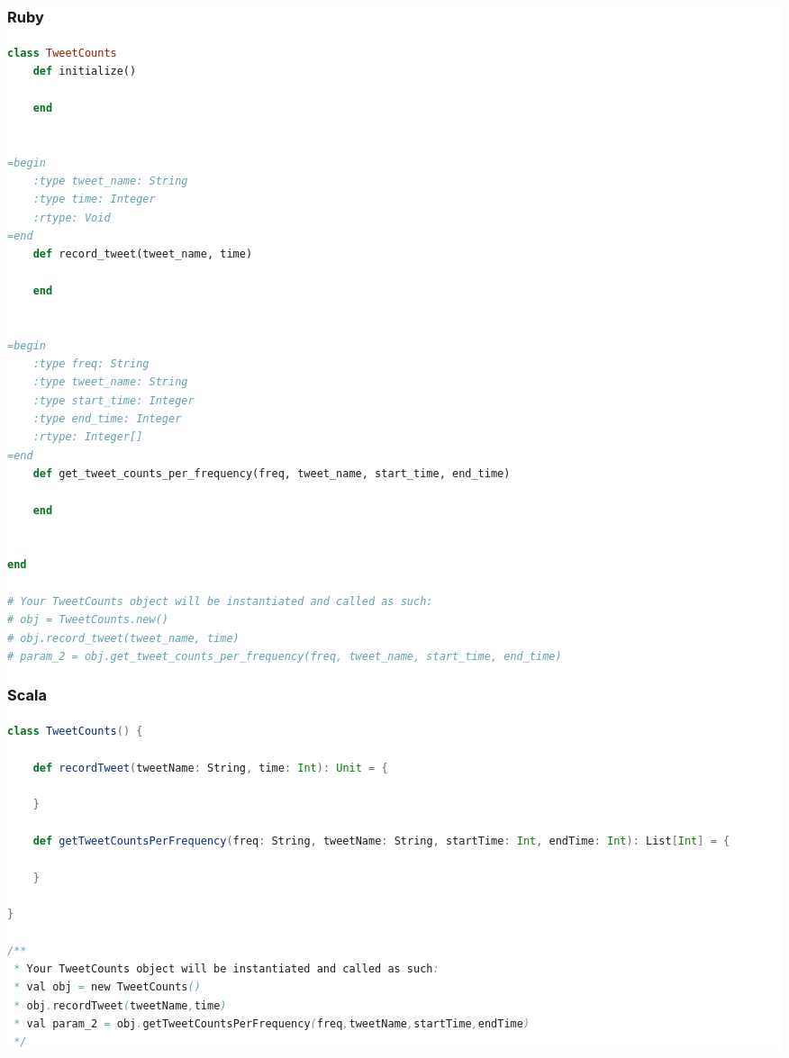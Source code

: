 ### Ruby

```ruby
class TweetCounts
    def initialize()
        
    end


=begin
    :type tweet_name: String
    :type time: Integer
    :rtype: Void
=end
    def record_tweet(tweet_name, time)
        
    end


=begin
    :type freq: String
    :type tweet_name: String
    :type start_time: Integer
    :type end_time: Integer
    :rtype: Integer[]
=end
    def get_tweet_counts_per_frequency(freq, tweet_name, start_time, end_time)
        
    end


end

# Your TweetCounts object will be instantiated and called as such:
# obj = TweetCounts.new()
# obj.record_tweet(tweet_name, time)
# param_2 = obj.get_tweet_counts_per_frequency(freq, tweet_name, start_time, end_time)
```

### Scala

```scala
class TweetCounts() {

    def recordTweet(tweetName: String, time: Int): Unit = {
        
    }

    def getTweetCountsPerFrequency(freq: String, tweetName: String, startTime: Int, endTime: Int): List[Int] = {
        
    }

}

/**
 * Your TweetCounts object will be instantiated and called as such:
 * val obj = new TweetCounts()
 * obj.recordTweet(tweetName,time)
 * val param_2 = obj.getTweetCountsPerFrequency(freq,tweetName,startTime,endTime)
 */
```

